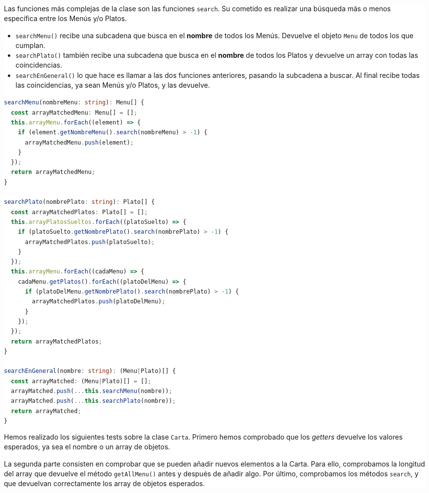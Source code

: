 Las funciones más complejas de la clase son las funciones `search`. Su cometido es realizar una búsqueda más o menos específica entre los Menús y/o Platos.
- `searchMenu()` recibe una subcadena que busca en el **nombre** de todos los Menús. Devuelve el objeto `Menu` de todos los que cumplan.
- `searchPlato()` también recibe una subcadena que busca en el **nombre** de todos los Platos y devuelve un array con todas las coincidencias.
- `searchEnGeneral()` lo que hace es llamar a las dos funciones anteriores, pasando la subcadena a buscar. Al final recibe todas las coincidencias, ya sean Menús y/o Platos, y las devuelve.

```typescript
searchMenu(nombreMenu: string): Menu[] {
  const arrayMatchedMenu: Menu[] = [];
  this.arrayMenu.forEach((element) => {
    if (element.getNombreMenu().search(nombreMenu) > -1) {
      arrayMatchedMenu.push(element);
    }
  });
  return arrayMatchedMenu;
}
  
searchPlato(nombrePlato: string): Plato[] {
  const arrayMatchedPlatos: Plato[] = [];
  this.arrayPlatosSueltos.forEach((platoSuelto) => {
    if (platoSuelto.getNombrePlato().search(nombrePlato) > -1) {
      arrayMatchedPlatos.push(platoSuelto);
    }
  });
  this.arrayMenu.forEach((cadaMenu) => {
    cadaMenu.getPlatos().forEach((platoDelMenu) => {
      if (platoDelMenu.getNombrePlato().search(nombrePlato) > -1) {
        arrayMatchedPlatos.push(platoDelMenu);
      }
    });
  });
  return arrayMatchedPlatos;
}

searchEnGeneral(nombre: string): (Menu|Plato)[] {
  const arrayMatched: (Menu|Plato)[] = [];
  arrayMatched.push(...this.searchMenu(nombre));
  arrayMatched.push(...this.searchPlato(nombre));
  return arrayMatched;
}
```

Hemos realizado los siguientes tests sobre la clase `Carta`. Primero hemos comprobado que los *getters* devuelve los valores esperados, ya sea el nombre o un array de objetos. 

La segunda parte consisten en comprobar que se pueden añadir nuevos elementos a la Carta. Para ello, comprobamos la longitud del array que devuelve el método `getAllMenu()` antes y después de añadir algo. Por último, comprobamos los métodos `search`, y que devuelvan correctamente los array de objetos esperados.
